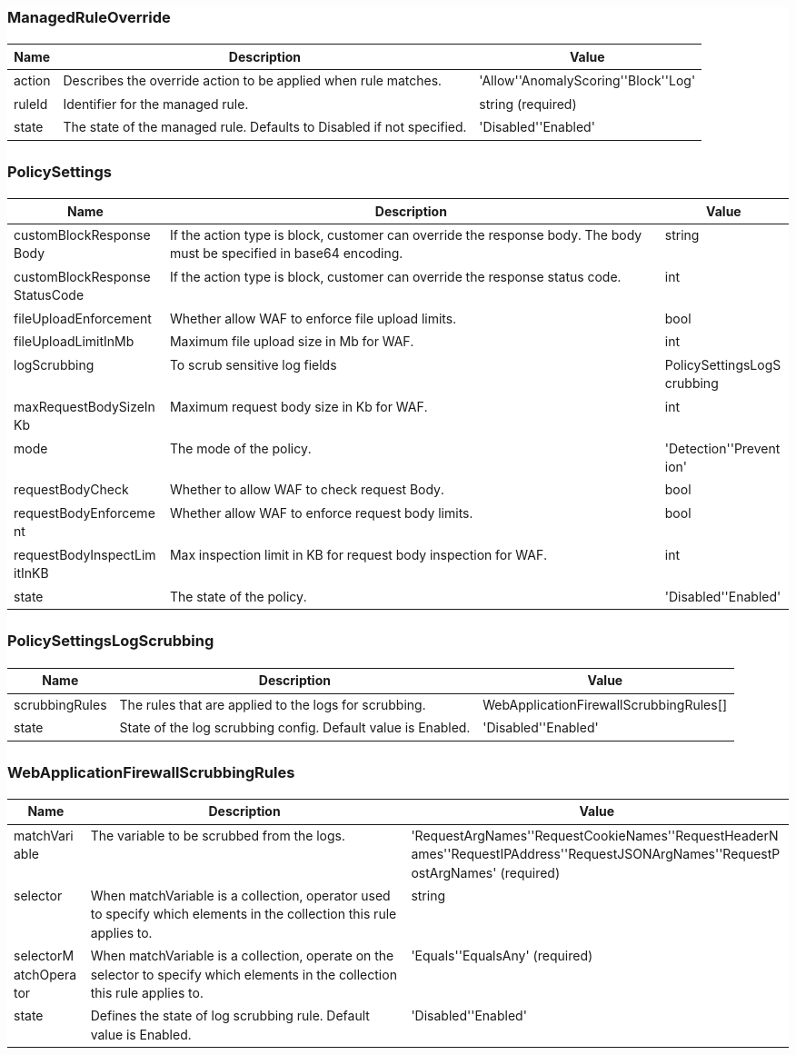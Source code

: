 
### ManagedRuleOverride

| Name | Description | Value |
|-|-|-|
| action | Describes the override action to be applied when rule matches. | 'Allow''AnomalyScoring''Block''Log' |
| ruleId | Identifier for the managed rule. | string (required) |
| state | The state of the managed rule. Defaults to Disabled if not specified. | 'Disabled''Enabled' |


### PolicySettings

| Name | Description | Value |
|-|-|-|
| customBlockResponseBody | If the action type is block, customer can override the response body. The body must be specified in base64 encoding. | string |
| customBlockResponseStatusCode | If the action type is block, customer can override the response status code. | int |
| fileUploadEnforcement | Whether allow WAF to enforce file upload limits. | bool |
| fileUploadLimitInMb | Maximum file upload size in Mb for WAF. | int |
| logScrubbing | To scrub sensitive log fields | PolicySettingsLogScrubbing |
| maxRequestBodySizeInKb | Maximum request body size in Kb for WAF. | int |
| mode | The mode of the policy. | 'Detection''Prevention' |
| requestBodyCheck | Whether to allow WAF to check request Body. | bool |
| requestBodyEnforcement | Whether allow WAF to enforce request body limits. | bool |
| requestBodyInspectLimitInKB | Max inspection limit in KB for request body inspection for WAF. | int |
| state | The state of the policy. | 'Disabled''Enabled' |


### PolicySettingsLogScrubbing

| Name | Description | Value |
|-|-|-|
| scrubbingRules | The rules that are applied to the logs for scrubbing. | WebApplicationFirewallScrubbingRules[] |
| state | State of the log scrubbing config. Default value is Enabled. | 'Disabled''Enabled' |


### WebApplicationFirewallScrubbingRules

| Name | Description | Value |
|-|-|-|
| matchVariable | The variable to be scrubbed from the logs. | 'RequestArgNames''RequestCookieNames''RequestHeaderNames''RequestIPAddress''RequestJSONArgNames''RequestPostArgNames' (required) |
| selector | When matchVariable is a collection, operator used to specify which elements in the collection this rule applies to. | string |
| selectorMatchOperator | When matchVariable is a collection, operate on the selector to specify which elements in the collection this rule applies to. | 'Equals''EqualsAny' (required) |
| state | Defines the state of log scrubbing rule. Default value is Enabled. | 'Disabled''Enabled' |


